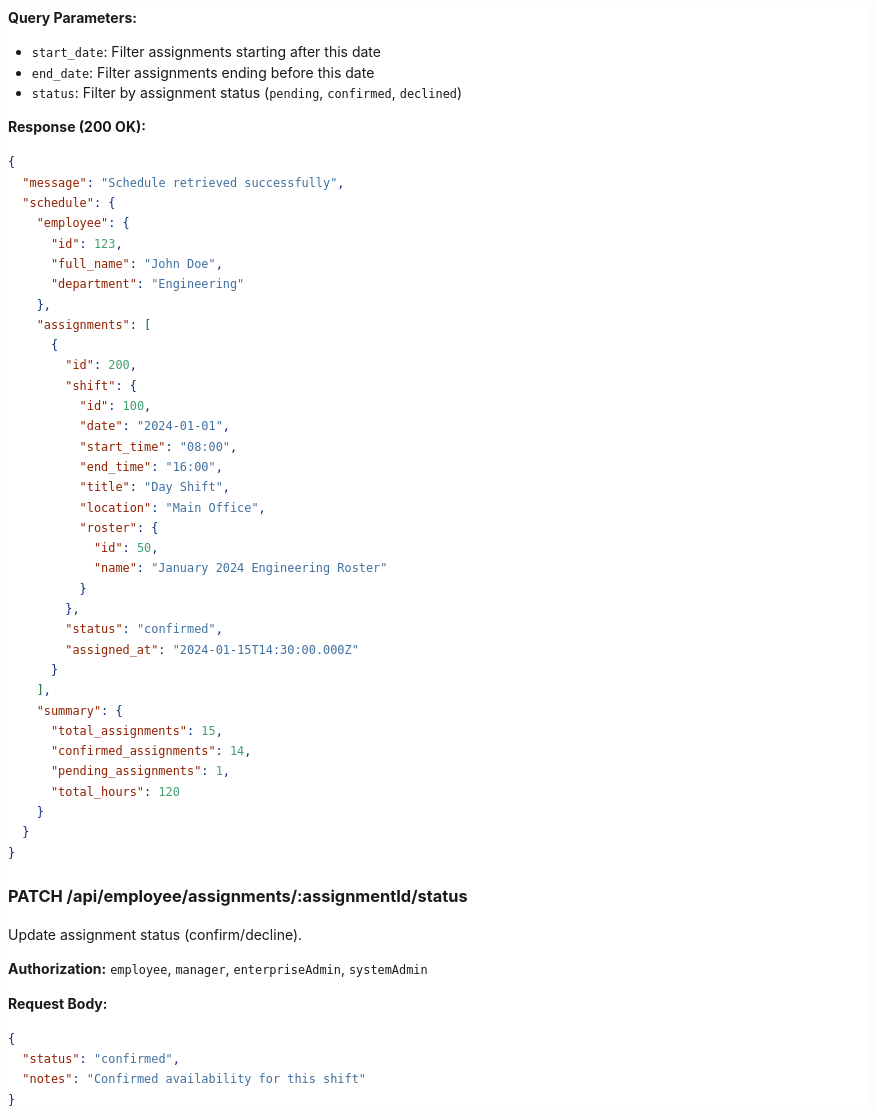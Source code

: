 **Query Parameters:**
- `start_date`: Filter assignments starting after this date
- `end_date`: Filter assignments ending before this date
- `status`: Filter by assignment status (`pending`, `confirmed`, `declined`)

**Response (200 OK):**
```json
{
  "message": "Schedule retrieved successfully",
  "schedule": {
    "employee": {
      "id": 123,
      "full_name": "John Doe",
      "department": "Engineering"
    },
    "assignments": [
      {
        "id": 200,
        "shift": {
          "id": 100,
          "date": "2024-01-01",
          "start_time": "08:00",
          "end_time": "16:00",
          "title": "Day Shift",
          "location": "Main Office",
          "roster": {
            "id": 50,
            "name": "January 2024 Engineering Roster"
          }
        },
        "status": "confirmed",
        "assigned_at": "2024-01-15T14:30:00.000Z"
      }
    ],
    "summary": {
      "total_assignments": 15,
      "confirmed_assignments": 14,
      "pending_assignments": 1,
      "total_hours": 120
    }
  }
}
```

### PATCH /api/employee/assignments/:assignmentId/status
Update assignment status (confirm/decline).

**Authorization:** `employee`, `manager`, `enterpriseAdmin`, `systemAdmin`

**Request Body:**
```json
{
  "status": "confirmed",
  "notes": "Confirmed availability for this shift"
}
```
